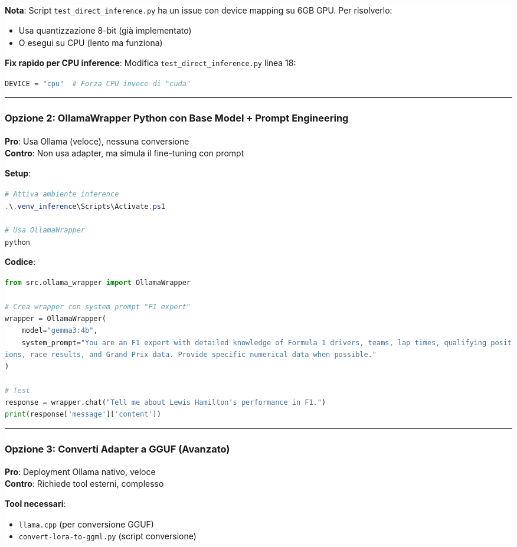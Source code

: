 **Nota**: Script `test_direct_inference.py` ha un issue con device mapping su 6GB GPU. Per risolverlo:
- Usa quantizzazione 8-bit (già implementato)
- O esegui su CPU (lento ma funziona)

**Fix rapido per CPU inference**:
Modifica `test_direct_inference.py` linea 18:
```python
DEVICE = "cpu"  # Forza CPU invece di "cuda"
```

---

### Opzione 2: OllamaWrapper Python con Base Model + Prompt Engineering

**Pro**: Usa Ollama (veloce), nessuna conversione  
**Contro**: Non usa adapter, ma simula il fine-tuning con prompt

**Setup**:
```powershell
# Attiva ambiente inference
.\.venv_inference\Scripts\Activate.ps1

# Usa OllamaWrapper
python
```

**Codice**:
```python
from src.ollama_wrapper import OllamaWrapper

# Crea wrapper con system prompt "F1 expert"
wrapper = OllamaWrapper(
    model="gemma3:4b",
    system_prompt="You are an F1 expert with detailed knowledge of Formula 1 drivers, teams, lap times, qualifying positions, race results, and Grand Prix data. Provide specific numerical data when possible."
)

# Test
response = wrapper.chat("Tell me about Lewis Hamilton's performance in F1.")
print(response['message']['content'])
```

---

### Opzione 3: Converti Adapter a GGUF (Avanzato)

**Pro**: Deployment Ollama nativo, veloce  
**Contro**: Richiede tool esterni, complesso

**Tool necessari**:
- `llama.cpp` (per conversione GGUF)
- `convert-lora-to-ggml.py` (script conversione)
